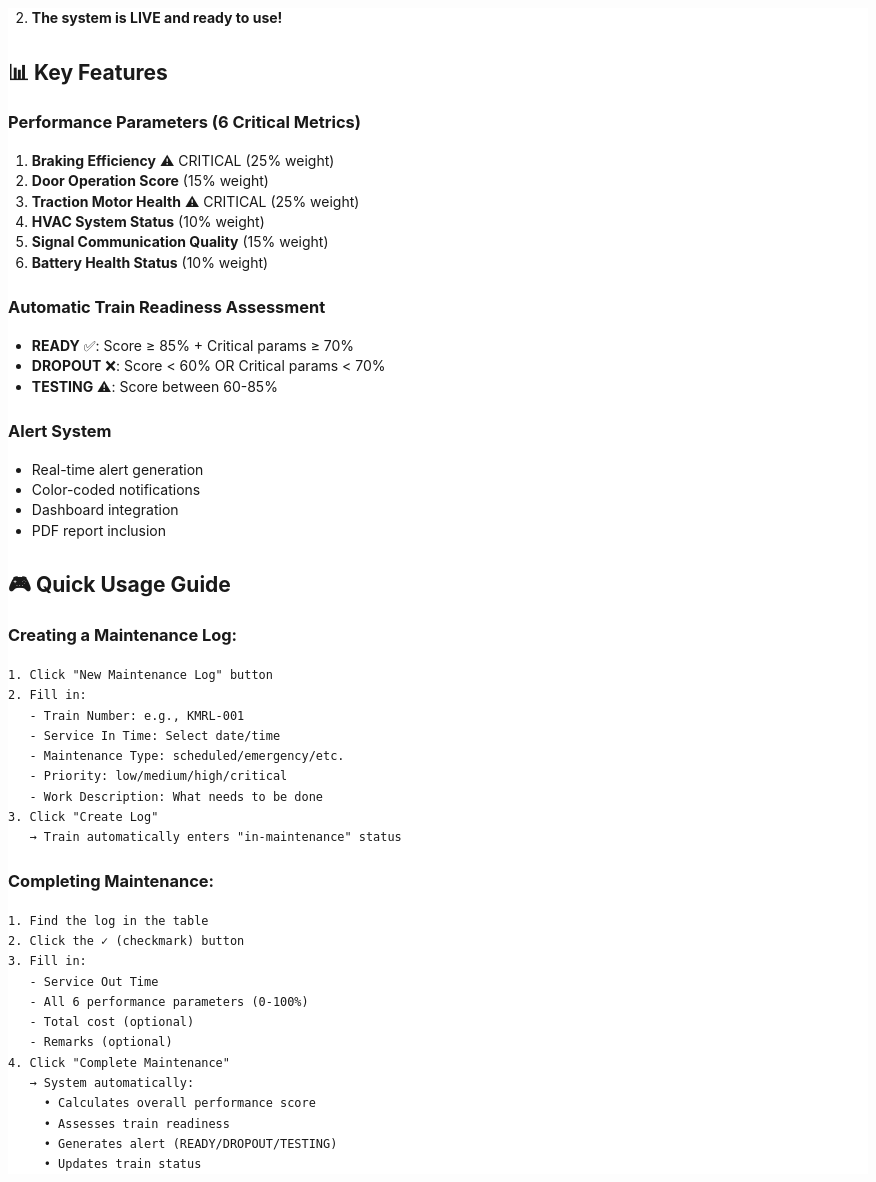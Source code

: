 2. **The system is LIVE and ready to use!**

## 📊 Key Features

### Performance Parameters (6 Critical Metrics)

1. **Braking Efficiency** ⚠️ CRITICAL (25% weight)
2. **Door Operation Score** (15% weight)
3. **Traction Motor Health** ⚠️ CRITICAL (25% weight)
4. **HVAC System Status** (10% weight)
5. **Signal Communication Quality** (15% weight)
6. **Battery Health Status** (10% weight)

### Automatic Train Readiness Assessment

- **READY** ✅: Score ≥ 85% + Critical params ≥ 70%
- **DROPOUT** ❌: Score < 60% OR Critical params < 70%
- **TESTING** ⚠️: Score between 60-85%

### Alert System

- Real-time alert generation
- Color-coded notifications
- Dashboard integration
- PDF report inclusion

## 🎮 Quick Usage Guide

### Creating a Maintenance Log:

```
1. Click "New Maintenance Log" button
2. Fill in:
   - Train Number: e.g., KMRL-001
   - Service In Time: Select date/time
   - Maintenance Type: scheduled/emergency/etc.
   - Priority: low/medium/high/critical
   - Work Description: What needs to be done
3. Click "Create Log"
   → Train automatically enters "in-maintenance" status
```

### Completing Maintenance:

```
1. Find the log in the table
2. Click the ✓ (checkmark) button
3. Fill in:
   - Service Out Time
   - All 6 performance parameters (0-100%)
   - Total cost (optional)
   - Remarks (optional)
4. Click "Complete Maintenance"
   → System automatically:
     • Calculates overall performance score
     • Assesses train readiness
     • Generates alert (READY/DROPOUT/TESTING)
     • Updates train status
```
